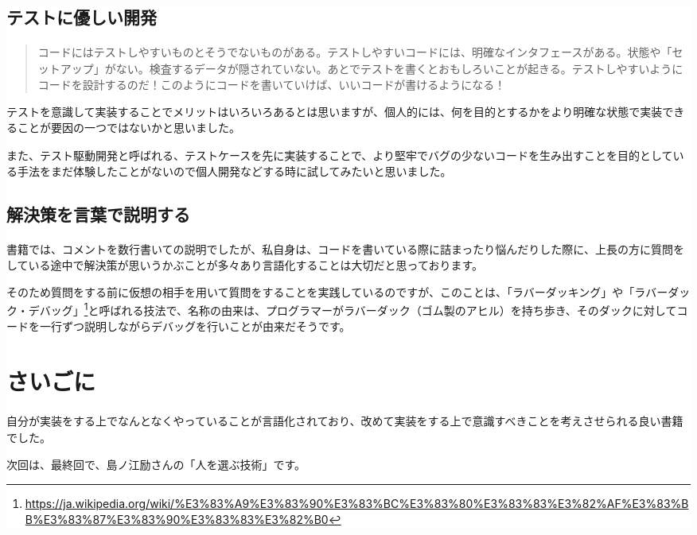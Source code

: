 ## テストに優しい開発

> コードにはテストしやすいものとそうでないものがある。テストしやすいコードには、明確なインタフェースがある。状態や「セットアップ」がない。検査するデータが隠されていない。あとでテストを書くとおもしろいことが起きる。テストしやすいようにコードを設計するのだ！このようにコードを書いていけば、いいコードが書けるようになる！

テストを意識して実装することでメリットはいろいろあるとは思いますが、個人的には、何を目的とするかをより明確な状態で実装できることが要因の一つではないかと思いました。

また、テスト駆動開発と呼ばれる、テストケースを先に実装することで、より堅牢でバグの少ないコードを生み出すことを目的としている手法をまだ体験したことがないので個人開発などする時に試してみたいと思いました。

## 解決策を言葉で説明する

書籍では、コメントを数行書いての説明でしたが、私自身は、コードを書いている際に詰まったり悩んだりした際に、上長の方に質問をしている途中で解決策が思いうかぶことが多々あり言語化することは大切だと思っております。

そのため質問をする前に仮想の相手を用いて質問をすることを実践しているのですが、このことは、「ラバーダッキング」や「ラバーダック・デバッグ」[^1]と呼ばれる技法で、名称の由来は、プログラマーがラバーダック（ゴム製のアヒル）を持ち歩き、そのダックに対してコードを一行ずつ説明しながらデバッグを行いことが由来だそうです。

# さいごに

自分が実装をする上でなんとなくやっていることが言語化されており、改めて実装をする上で意識すべきことを考えさせられる良い書籍でした。

次回は、最終回で、島ノ江励さんの「人を選ぶ技術」です。

[^1]:https://ja.wikipedia.org/wiki/%E3%83%A9%E3%83%90%E3%83%BC%E3%83%80%E3%83%83%E3%82%AF%E3%83%BB%E3%83%87%E3%83%90%E3%83%83%E3%82%B0

